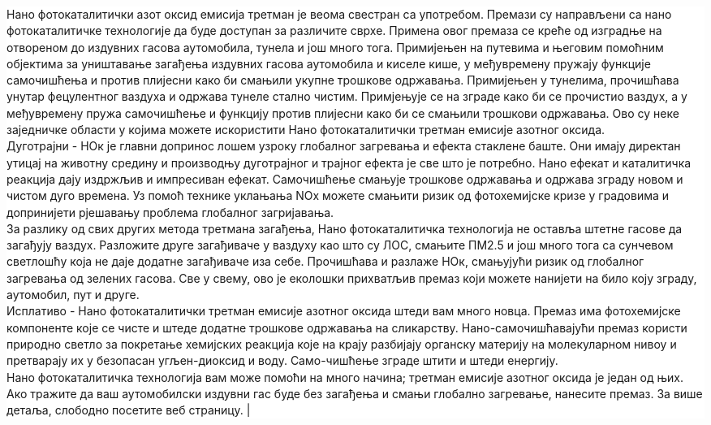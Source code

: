 Нано фотокаталитички азот оксид емисија третман је веома свестран са употребом. Премази су направљени са нано фотокаталитичке технологије да буде доступан за различите сврхе. Примена овог премаза се креће од изградње на отвореном до издувних гасова аутомобила, тунела и још много тога. Примијењен на путевима и његовим помоћним објектима за уништавање загађења издувних гасова аутомобила и киселе кише, у међувремену пружају функције самочишћења и против плијесни како би смањили укупне трошкове одржавања. Примијењен у тунелима, прочишћава унутар фецулентног ваздуха и одржава тунеле стално чистим. Примјењује се на зграде како би се прочистио ваздух, а у међувремену пружа самочишћење и функцију против плијесни како би се смањили трошкови одржавања. Ово су неке заједничке области у којима можете искористити Нано фотокаталитички третман емисије азотног оксида.<br/>Дуготрајни - НОк је главни допринос лошем узроку глобалног загревања и ефекта стаклене баште. Они имају директан утицај на животну средину и производњу дуготрајног и трајног ефекта је све што је потребно. Нано ефекат и каталитичка реакција дају издржљив и импресиван ефекат. Самочишћење смањује трошкове одржавања и одржава зграду новом и чистом дуго времена. Уз помоћ технике уклањања NOx можете смањити ризик од фотохемијске кризе у градовима и допринијети рјешавању проблема глобалног загријавања.<br/>За разлику од свих других метода третмана загађења, Нано фотокаталитичка технологија не оставља штетне гасове да загађују ваздух. Разложите друге загађиваче у ваздуху као што су ЛОС, смањите ПМ2.5 и још много тога са сунчевом светлошћу која не даје додатне загађиваче иза себе. Прочишћава и разлаже НОк, смањујући ризик од глобалног загревања од зелених гасова. Све у свему, ово је еколошки прихватљив премаз који можете нанијети на било коју зграду, аутомобил, пут и друге.<br/>Исплативо - Нано фотокаталитички третман емисије азотног оксида штеди вам много новца. Премаз има фотохемијске компоненте које се чисте и штеде додатне трошкове одржавања на сликарству. Нано-самочишћавајући премаз користи природно светло за покретање хемијских реакција које на крају разбијају органску материју на молекуларном нивоу и претварају их у безопасан угљен-диоксид и воду. Само-чишћење зграде штити и штеди енергију.<br/>Нано фотокаталитичка технологија вам може помоћи на много начина; третман емисије азотног оксида је један од њих. Ако тражите да ваш аутомобилски издувни гас буде без загађења и смањи глобално загревање, нанесите премаз. За више детаља, слободно посетите веб страницу. |